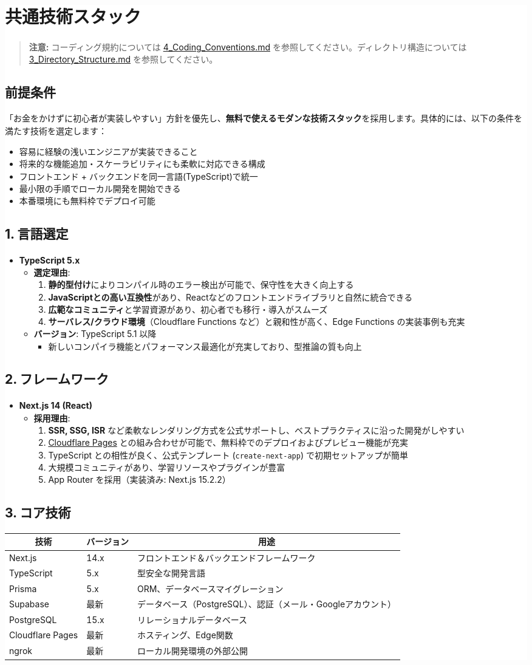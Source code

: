 # 共通技術スタック

> **注意:** コーディング規約については [4_Coding_Conventions.md](4_Coding_Conventions.md) を参照してください。ディレクトリ構造については [3_Directory_Structure.md](3_Directory_Structure.md) を参照してください。

## 前提条件

「お金をかけずに初心者が実装しやすい」方針を優先し、**無料で使えるモダンな技術スタック**を採用します。具体的には、以下の条件を満たす技術を選定します：

- 容易に経験の浅いエンジニアが実装できること
- 将来的な機能追加・スケーラビリティにも柔軟に対応できる構成
- フロントエンド + バックエンドを同一言語(TypeScript)で統一
- 最小限の手順でローカル開発を開始できる
- 本番環境にも無料枠でデプロイ可能

## 1. 言語選定

- **TypeScript 5.x**
  - **選定理由**:
    1. **静的型付け**によりコンパイル時のエラー検出が可能で、保守性を大きく向上する
    2. **JavaScriptとの高い互換性**があり、Reactなどのフロントエンドライブラリと自然に統合できる
    3. **広範なコミュニティ**と学習資源があり、初心者でも移行・導入がスムーズ
    4. **サーバレス/クラウド環境**（Cloudflare Functions など）と親和性が高く、Edge Functions の実装事例も充実
  - **バージョン**: TypeScript 5.1 以降
    - 新しいコンパイラ機能とパフォーマンス最適化が充実しており、型推論の質も向上

## 2. フレームワーク

- **Next.js 14 (React)**
  - **採用理由**:
    1. **SSR, SSG, ISR** など柔軟なレンダリング方式を公式サポートし、ベストプラクティスに沿った開発がしやすい
    2. [Cloudflare Pages](https://pages.cloudflare.com/) との組み合わせが可能で、無料枠でのデプロイおよびプレビュー機能が充実
    3. TypeScript との相性が良く、公式テンプレート (`create-next-app`) で初期セットアップが簡単
    4. 大規模コミュニティがあり、学習リソースやプラグインが豊富
    5. App Router を採用（実装済み: Next.js 15.2.2）

## 3. コア技術

| 技術 | バージョン | 用途 |
|------|-----------|------|
| Next.js | 14.x | フロントエンド＆バックエンドフレームワーク |
| TypeScript | 5.x | 型安全な開発言語 |
| Prisma | 5.x | ORM、データベースマイグレーション |
| Supabase | 最新 | データベース（PostgreSQL）、認証（メール・Googleアカウント） |
| PostgreSQL | 15.x | リレーショナルデータベース |
| Cloudflare Pages | 最新 | ホスティング、Edge関数 |
| ngrok | 最新 | ローカル開発環境の外部公開 |
